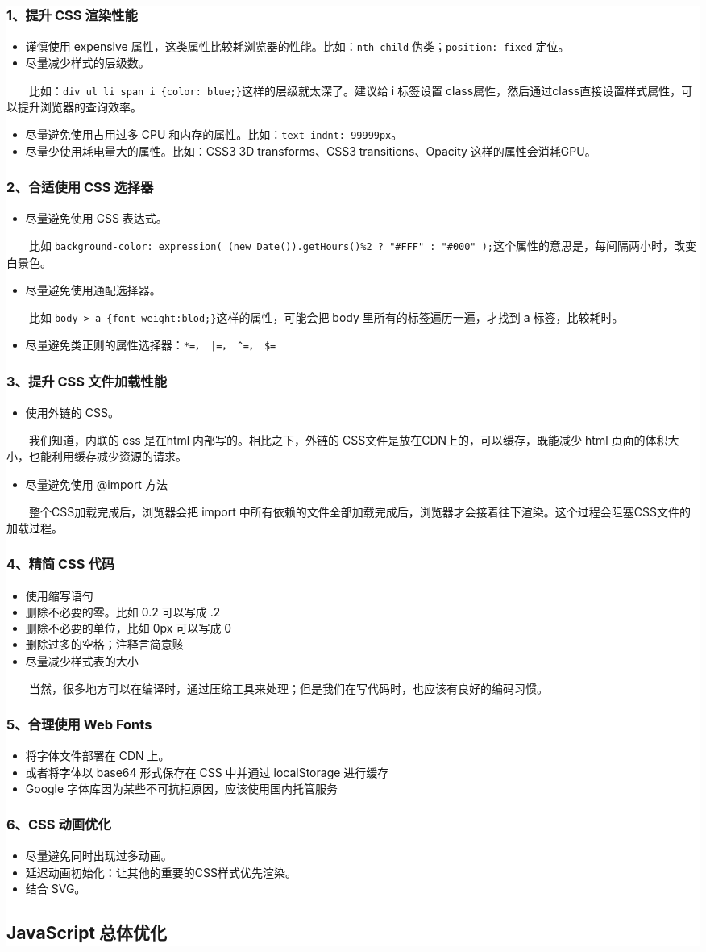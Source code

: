 ### 1、提升 CSS 渲染性能

- 谨慎使用 expensive 属性，这类属性比较耗浏览器的性能。比如：`nth-child` 伪类；`position: fixed` 定位。
- 尽量减少样式的层级数。

　　比如：`div ul li span i {color: blue;}`这样的层级就太深了。建议给 i 标签设置 class属性，然后通过class直接设置样式属性，可以提升浏览器的查询效率。

- 尽量避免使用占用过多 CPU 和内存的属性。比如：`text-indnt:-99999px`。
- 尽量少使用耗电量大的属性。比如：CSS3 3D transforms、CSS3 transitions、Opacity 这样的属性会消耗GPU。

### 2、合适使用 CSS 选择器

- 尽量避免使用 CSS 表达式。

　　比如 `background-color: expression( (new Date()).getHours()%2 ? "#FFF" : "#000" );`这个属性的意思是，每间隔两小时，改变白景色。

- 尽量避免使用通配选择器。

　　比如 `body > a {font-weight:blod;}`这样的属性，可能会把 body 里所有的标签遍历一遍，才找到 a 标签，比较耗时。

- 尽量避免类正则的属性选择器：`*=， |=， ^=， $=`

### 3、提升 CSS 文件加载性能

- 使用外链的 CSS。

　　我们知道，内联的 css 是在html 内部写的。相比之下，外链的 CSS文件是放在CDN上的，可以缓存，既能减少 html 页面的体积大小，也能利用缓存减少资源的请求。

- 尽量避免使用 @import 方法

　　整个CSS加载完成后，浏览器会把 import 中所有依赖的文件全部加载完成后，浏览器才会接着往下渲染。这个过程会阻塞CSS文件的加载过程。

### 4、精简 CSS 代码

- 使用缩写语句
- 删除不必要的零。比如 0.2 可以写成 .2
- 删除不必要的单位，比如 0px 可以写成 0
- 删除过多的空格；注释言简意赅
- 尽量减少样式表的大小

　　当然，很多地方可以在编译时，通过压缩工具来处理；但是我们在写代码时，也应该有良好的编码习惯。

### 5、合理使用 Web Fonts

- 将字体文件部署在 CDN 上。
- 或者将字体以 base64 形式保存在 CSS 中并通过 localStorage 进行缓存
- Google 字体库因为某些不可抗拒原因，应该使用国内托管服务

### 6、CSS 动画优化

- 尽量避免同时出现过多动画。
- 延迟动画初始化：让其他的重要的CSS样式优先渲染。
- 结合 SVG。

## JavaScript 总体优化
